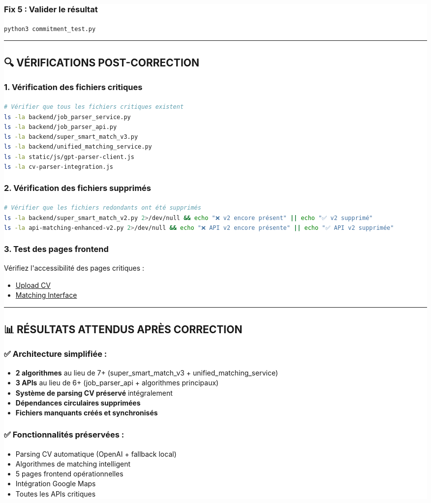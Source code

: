 ### **Fix 5 : Valider le résultat**

```bash
python3 commitment_test.py
```

---

## 🔍 **VÉRIFICATIONS POST-CORRECTION**

### **1. Vérification des fichiers critiques**

```bash
# Vérifier que tous les fichiers critiques existent
ls -la backend/job_parser_service.py
ls -la backend/job_parser_api.py
ls -la backend/super_smart_match_v3.py
ls -la backend/unified_matching_service.py
ls -la static/js/gpt-parser-client.js
ls -la cv-parser-integration.js
```

### **2. Vérification des fichiers supprimés**

```bash
# Vérifier que les fichiers redondants ont été supprimés
ls -la backend/super_smart_match_v2.py 2>/dev/null && echo "❌ v2 encore présent" || echo "✅ v2 supprimé"
ls -la api-matching-enhanced-v2.py 2>/dev/null && echo "❌ API v2 encore présente" || echo "✅ API v2 supprimée"
```

### **3. Test des pages frontend**

Vérifiez l'accessibilité des pages critiques :
- [Upload CV](https://bapt252.github.io/Commitment-/templates/candidate-upload.html)
- [Matching Interface](https://bapt252.github.io/Commitment-/templates/candidate-matching-improved.html)

---

## 📊 **RÉSULTATS ATTENDUS APRÈS CORRECTION**

### **✅ Architecture simplifiée :**
- **2 algorithmes** au lieu de 7+ (super_smart_match_v3 + unified_matching_service)
- **3 APIs** au lieu de 6+ (job_parser_api + algorithmes principaux)
- **Système de parsing CV préservé** intégralement
- **Dépendances circulaires supprimées**
- **Fichiers manquants créés et synchronisés**

### **✅ Fonctionnalités préservées :**
- Parsing CV automatique (OpenAI + fallback local)
- Algorithmes de matching intelligent
- 5 pages frontend opérationnelles
- Intégration Google Maps
- Toutes les APIs critiques
